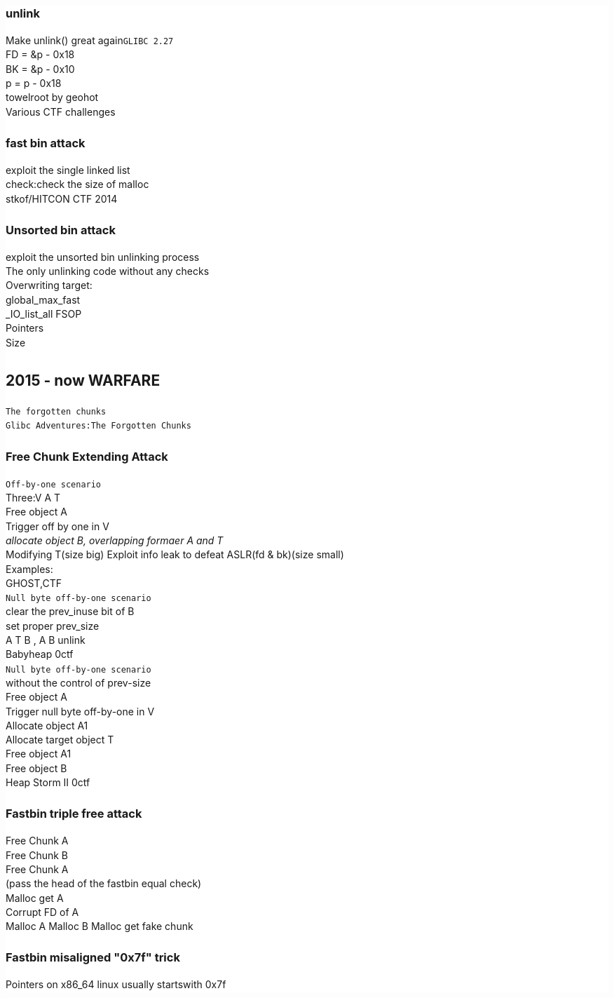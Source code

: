 ### unlink
Make unlink() great again`GLIBC 2.27`  
FD = &p - 0x18  
BK = &p - 0x10  
p = p - 0x18  
towelroot by geohot  
Various CTF challenges  
### fast bin attack
exploit the single linked list  
check:check the size of malloc  
stkof/HITCON CTF 2014  
### Unsorted bin attack
exploit the unsorted bin unlinking process  
The only unlinking code without any checks  
Overwriting target:  
global\_max\_fast  
\_IO\_list\_all FSOP  
Pointers  
Size  
## 2015 - now WARFARE
`The forgotten chunks`  
`Glibc Adventures:The Forgotten Chunks`
### Free Chunk Extending Attack
`Off-by-one scenario`  
Three:V A T  
Free object A  
Trigger off by one in V  
_allocate object B, overlapping formaer A and T_  
Modifying T(size big)
Exploit info leak to defeat ASLR(fd & bk)(size small)  
Examples:  
GHOST,CTF  
`Null byte off-by-one scenario`   
clear the prev_inuse bit of B  
set proper prev_size  
A T B , A B unlink  
Babyheap 0ctf  
`Null byte off-by-one scenario`  
without the control of prev-size  
Free object A  
Trigger null byte off-by-one in V  
Allocate object A1  
Allocate target object T  
Free object A1  
Free object B  
Heap Storm II 0ctf  
### Fastbin triple free attack
Free Chunk A  
Free Chunk B  
Free Chunk A  
(pass the head of the fastbin equal check)  
Malloc get A  
Corrupt FD of A  
Malloc A
Malloc B
Malloc get fake chunk  
### Fastbin misaligned "0x7f" trick
Pointers on x86_64 linux usually startswith 0x7f  
